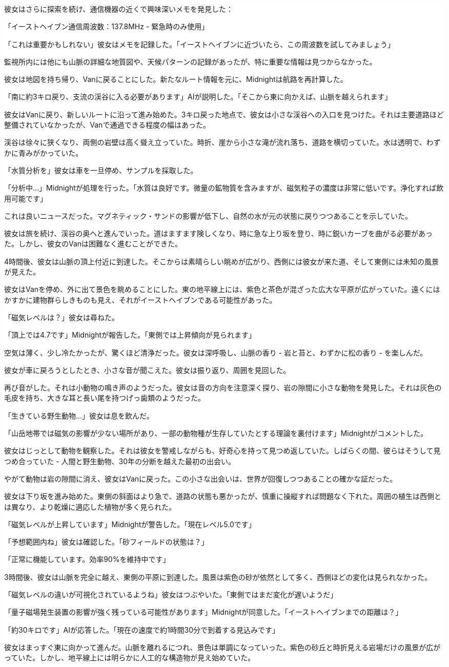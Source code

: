 彼女はさらに探索を続け、通信機器の近くで興味深いメモを発見した：

「イーストヘイブン通信周波数：137.8MHz - 緊急時のみ使用」

「これは重要かもしれない」彼女はメモを記録した。「イーストヘイブンに近づいたら、この周波数を試してみましょう」

監視所内には他にも山脈の詳細な地質図や、天候パターンの記録があったが、特に重要な情報は見つからなかった。

彼女は地図を持ち帰り、Vanに戻ることにした。新たなルート情報を元に、Midnightは航路を再計算した。

「南に約3キロ戻り、支流の渓谷に入る必要があります」AIが説明した。「そこから東に向かえば、山脈を越えられます」

彼女はVanに戻り、新しいルートに沿って進み始めた。3キロ戻った地点で、彼女は小さな渓谷への入口を見つけた。それは主要道路ほど整備されていなかったが、Vanで通過できる程度の幅はあった。

渓谷は徐々に狭くなり、両側の岩壁は高く聳え立っていた。時折、崖から小さな滝が流れ落ち、道路を横切っていた。水は透明で、わずかに青みがかっていた。

「水質分析を」彼女は車を一旦停め、サンプルを採取した。

「分析中...」Midnightが処理を行った。「水質は良好です。微量の鉱物質を含みますが、磁気粒子の濃度は非常に低いです。浄化すれば飲用可能です」

これは良いニュースだった。マグネティック・サンドの影響が低下し、自然の水が元の状態に戻りつつあることを示していた。

彼女は旅を続け、渓谷の奥へと進んでいった。道はますます険しくなり、時に急な上り坂を登り、時に鋭いカーブを曲がる必要があった。しかし、彼女のVanは困難なく進むことができた。

4時間後、彼女は山脈の頂上付近に到達した。そこからは素晴らしい眺めが広がり、西側には彼女が来た道、そして東側には未知の風景が見えた。

彼女はVanを停め、外に出て景色を眺めることにした。東の地平線上には、紫色と茶色が混ざった広大な平原が広がっていた。遠くにはかすかに建物群らしきものも見え、それがイーストヘイブンである可能性があった。

「磁気レベルは？」彼女は尋ねた。

「頂上では4.7です」Midnightが報告した。「東側では上昇傾向が見られます」

空気は薄く、少し冷たかったが、驚くほど清浄だった。彼女は深呼吸し、山脈の香り - 岩と苔と、わずかに松の香り - を楽しんだ。

彼女が車に戻ろうとしたとき、小さな音が聞こえた。彼女は振り返り、周囲を見回した。

再び音がした。それは小動物の鳴き声のようだった。彼女は音の方向を注意深く探り、岩の隙間に小さな動物を発見した。それは灰色の毛皮を持ち、大きな耳と長い尾を持つげっ歯類のようだった。

「生きている野生動物...」彼女は息を飲んだ。

「山岳地帯では磁気の影響が少ない場所があり、一部の動物種が生存していたとする理論を裏付けます」Midnightがコメントした。

彼女はじっとして動物を観察した。それは彼女を警戒しながらも、好奇心を持って見つめ返していた。しばらくの間、彼らはそうして見つめ合っていた - 人間と野生動物、30年の分断を越えた最初の出会い。

やがて動物は岩の隙間に消え、彼女はVanに戻った。この小さな出会いは、世界が回復しつつあることの確かな証だった。

彼女は下り坂を進み始めた。東側の斜面はより急で、道路の状態も悪かったが、慎重に操縦すれば問題なく下れた。周囲の植生は西側とは異なり、より乾燥に適応した植物が多く見られた。

「磁気レベルが上昇しています」Midnightが警告した。「現在レベル5.0です」

「予想範囲内ね」彼女は確認した。「砂フィールドの状態は？」

「正常に機能しています。効率90%を維持中です」

3時間後、彼女は山脈を完全に越え、東側の平原に到達した。風景は紫色の砂が依然として多く、西側ほどの変化は見られなかった。

「磁気レベルの違いが可視化されているようね」彼女はつぶやいた。「東側ではまだ変化が遅いようだ」

「量子磁場発生装置の影響が強く残っている可能性があります」Midnightが同意した。「イーストヘイブンまでの距離は？」

「約30キロです」AIが応答した。「現在の速度で約1時間30分で到着する見込みです」

彼女はまっすぐ東に向かって進んだ。山脈を離れるにつれ、景色は単調になっていった。紫色の砂丘と時折見える岩場だけの風景が広がっていた。しかし、地平線上には明らかに人工的な構造物が見え始めていた。
